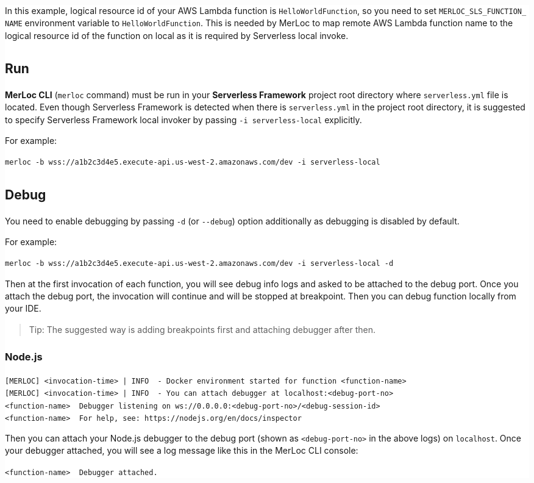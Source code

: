 In this example, logical resource id of your AWS Lambda function is `HelloWorldFunction`,
so you need to set `MERLOC_SLS_FUNCTION_NAME` environment variable to `HelloWorldFunction`.
This is needed by MerLoc to map remote AWS Lambda function name to the logical resource id of the function on local
as it is required by Serverless local invoke.

## Run

**MerLoc CLI** (`merloc` command) must be run in your **Serverless Framework** project root directory where `serverless.yml` file is located.
Even though Serverless Framework is detected when there is `serverless.yml` in the project root directory,
it is suggested to specify Serverless Framework local invoker by passing `-i serverless-local` explicitly.

For example:
  ```
  merloc -b wss://a1b2c3d4e5.execute-api.us-west-2.amazonaws.com/dev -i serverless-local
  ```

## Debug

You need to enable debugging by passing `-d` (or `--debug`) option additionally as debugging is disabled by default.

For example:
```
merloc -b wss://a1b2c3d4e5.execute-api.us-west-2.amazonaws.com/dev -i serverless-local -d
```  

Then at the first invocation of each function, you will see debug info logs and asked to be attached to the debug port.
Once you attach the debug port, the invocation will continue and will be stopped at breakpoint.
Then you can debug function locally from your IDE.

> Tip:
> The suggested way is adding breakpoints first and attaching debugger after then.

### Node.js

```
[MERLOC] <invocation-time> | INFO  - Docker environment started for function <function-name>
[MERLOC] <invocation-time> | INFO  - You can attach debugger at localhost:<debug-port-no>
<function-name>  Debugger listening on ws://0.0.0.0:<debug-port-no>/<debug-session-id>
<function-name>  For help, see: https://nodejs.org/en/docs/inspector

```

Then you can attach your Node.js debugger to the debug port (shown as `<debug-port-no>` in the above logs) on `localhost`.
Once your debugger attached, you will see a log message like this in the MerLoc CLI console:
```
<function-name>  Debugger attached.
```
